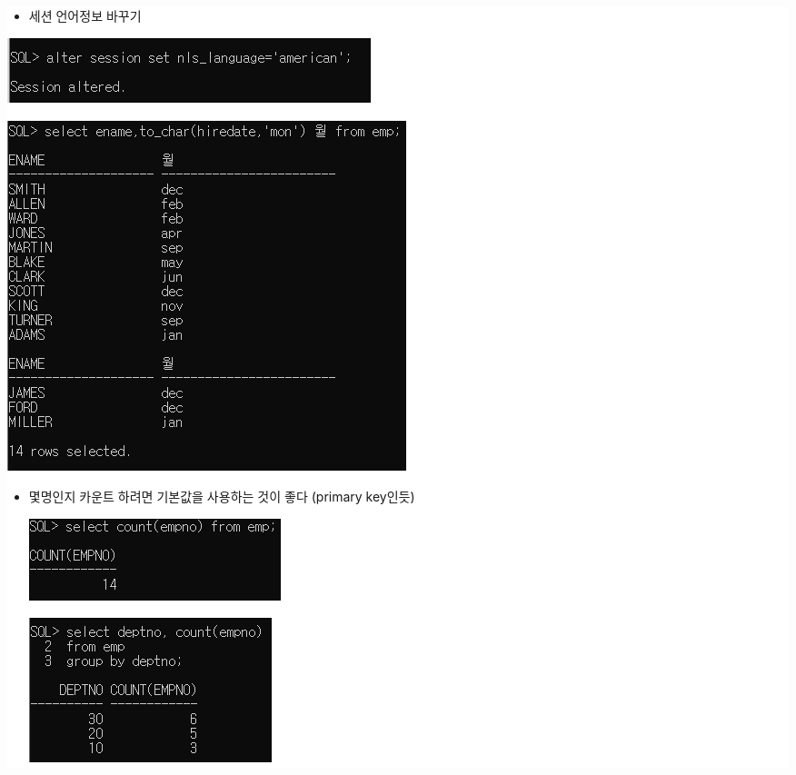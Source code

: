 



* 세션 언어정보 바꾸기



![image-20191219140937666](images/image-20191219140937666.png)

![image-20191219141028315](images/image-20191219141028315.png)

* 몇명인지 카운트 하려면 기본값을 사용하는 것이 좋다 (primary key인듯)

  ![image-20191219141913049](images/image-20191219141913049.png)

  ![image-20191219142022709](images/image-20191219142022709.png)
